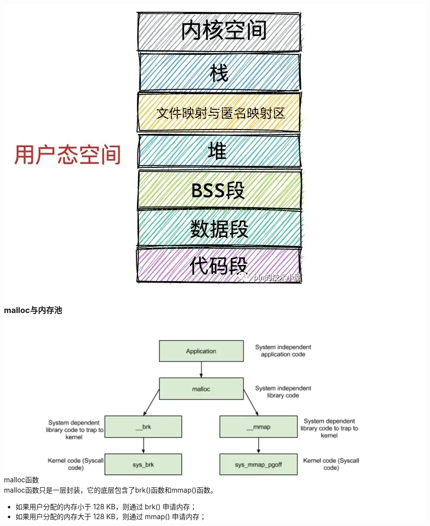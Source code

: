 ![图 16](images/67fb3eb1a9889e67470388384552b77844e064e70e52b2c9eb5c9f0bdd44194d.png)  

### malloc与内存池
malloc函数
![图 13](images/53ec78370a6f7c4cc1c2d931f958210dd058e5b36e413a084a2f5b0ea8b98592.png)  
malloc函数只是一层封装，它的底层包含了brk()函数和mmap()函数。
* 如果用户分配的内存小于 128 KB，则通过 brk() 申请内存；
* 如果用户分配的内存大于 128 KB，则通过 mmap() 申请内存；
  